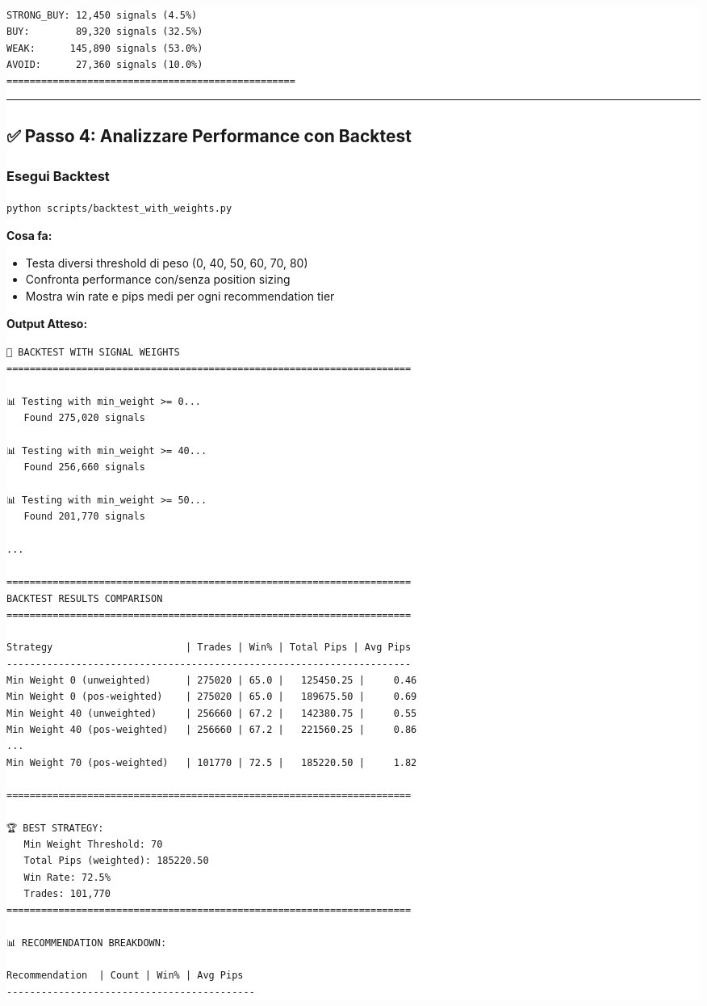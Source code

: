 ```
STRONG_BUY: 12,450 signals (4.5%)
BUY:        89,320 signals (32.5%)
WEAK:      145,890 signals (53.0%)
AVOID:      27,360 signals (10.0%)
==================================================
```

---

## ✅ Passo 4: Analizzare Performance con Backtest

### Esegui Backtest

```bash
python scripts/backtest_with_weights.py
```

**Cosa fa:**
- Testa diversi threshold di peso (0, 40, 50, 60, 70, 80)
- Confronta performance con/senza position sizing
- Mostra win rate e pips medi per ogni recommendation tier

**Output Atteso:**
```
🚀 BACKTEST WITH SIGNAL WEIGHTS
======================================================================

📊 Testing with min_weight >= 0...
   Found 275,020 signals

📊 Testing with min_weight >= 40...
   Found 256,660 signals

📊 Testing with min_weight >= 50...
   Found 201,770 signals

...

======================================================================
BACKTEST RESULTS COMPARISON
======================================================================

Strategy                       | Trades | Win% | Total Pips | Avg Pips
----------------------------------------------------------------------
Min Weight 0 (unweighted)      | 275020 | 65.0 |   125450.25 |     0.46
Min Weight 0 (pos-weighted)    | 275020 | 65.0 |   189675.50 |     0.69
Min Weight 40 (unweighted)     | 256660 | 67.2 |   142380.75 |     0.55
Min Weight 40 (pos-weighted)   | 256660 | 67.2 |   221560.25 |     0.86
...
Min Weight 70 (pos-weighted)   | 101770 | 72.5 |   185220.50 |     1.82

======================================================================

🏆 BEST STRATEGY:
   Min Weight Threshold: 70
   Total Pips (weighted): 185220.50
   Win Rate: 72.5%
   Trades: 101,770
======================================================================

📊 RECOMMENDATION BREAKDOWN:

Recommendation  | Count | Win% | Avg Pips
-------------------------------------------
```